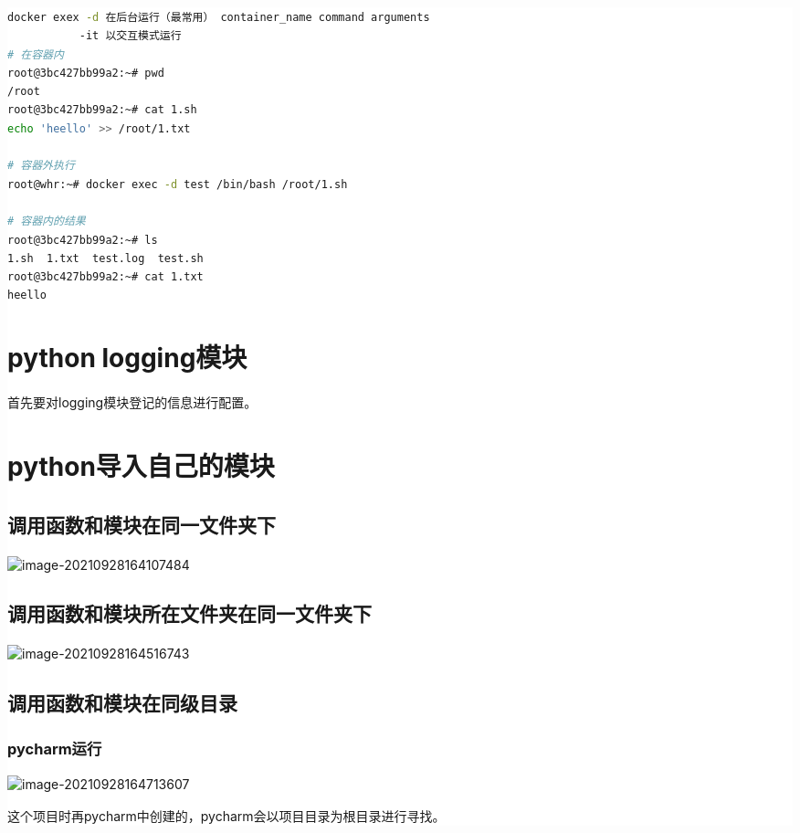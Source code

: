 ```bash
docker exex -d 在后台运行（最常用） container_name command arguments
		   -it 以交互模式运行
# 在容器内
root@3bc427bb99a2:~# pwd
/root
root@3bc427bb99a2:~# cat 1.sh 
echo 'heello' >> /root/1.txt

# 容器外执行
root@whr:~# docker exec -d test /bin/bash /root/1.sh

# 容器内的结果
root@3bc427bb99a2:~# ls
1.sh  1.txt  test.log  test.sh
root@3bc427bb99a2:~# cat 1.txt 
heello
```

# python logging模块

首先要对logging模块登记的信息进行配置。

```python
```





# python导入自己的模块

## 调用函数和模块在同一文件夹下

![image-20210928164107484](C:\Users\user\AppData\Roaming\Typora\typora-user-images\image-20210928164107484.png)



## 调用函数和模块所在文件夹在同一文件夹下

![image-20210928164516743](https://gitee.com/hit_whr/pic_2.0/raw/master/image-20210928164516743.png)



## 调用函数和模块在同级目录

### pycharm运行

![image-20210928164713607](https://gitee.com/hit_whr/pic_2.0/raw/master/image-20210928164713607.png)

这个项目时再pycharm中创建的，pycharm会以项目目录为根目录进行寻找。
